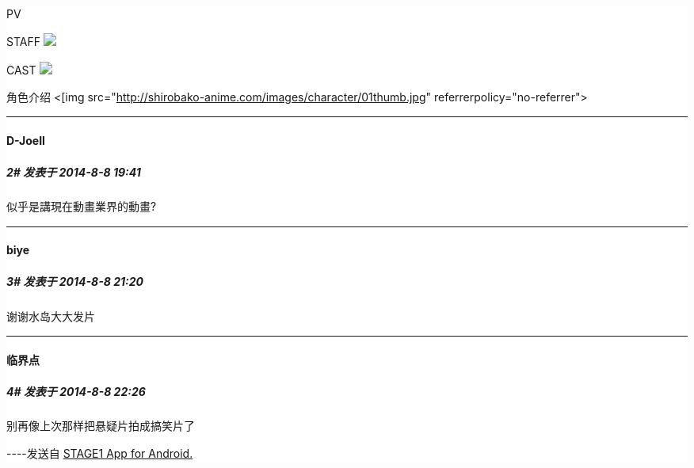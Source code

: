 

PV



STAFF
<img src="http://shirobako-anime.com/images/text_staff.gif" referrerpolicy="no-referrer">


CAST
<img src="http://shirobako-anime.com/images/text_cast.gif" referrerpolicy="no-referrer">


角色介绍
<[img src="http://shirobako-anime.com/images/character/01thumb.jpg" referrerpolicy="no-referrer">








*****

####  D-JoeII  
##### 2#       发表于 2014-8-8 19:41




似乎是講現在動畫業界的動畫?







*****

####  biye  
##### 3#       发表于 2014-8-8 21:20




谢谢水岛大大发片







*****

####  临界点  
##### 4#       发表于 2014-8-8 22:26




别再像上次那样把悬疑片拍成搞笑片了


----发送自 [STAGE1 App for Android.](http://stage1.5j4m.com/?1.15)
